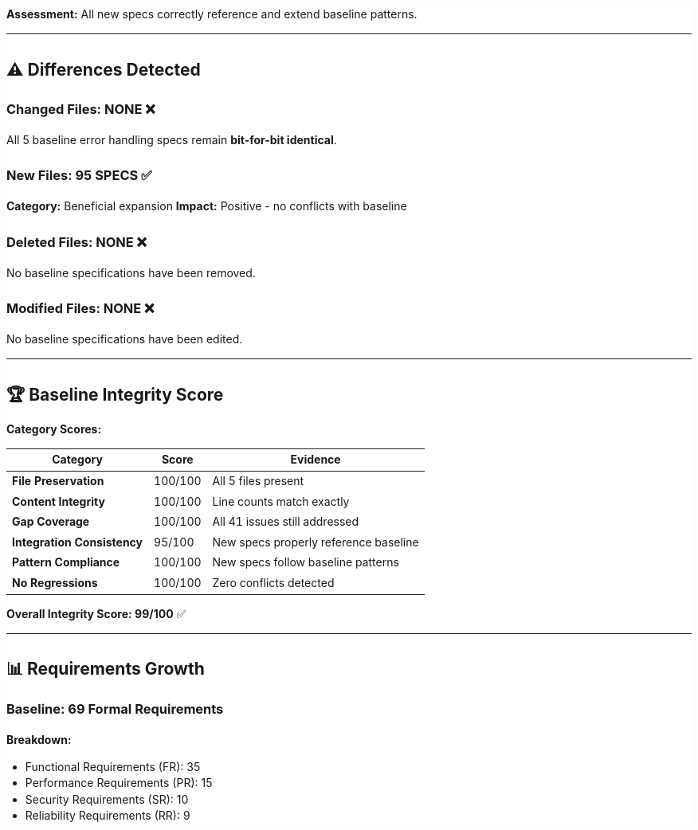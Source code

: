 **Assessment:** All new specs correctly reference and extend baseline patterns.

---

## ⚠️ Differences Detected

### Changed Files: NONE ❌

All 5 baseline error handling specs remain **bit-for-bit identical**.

### New Files: 95 SPECS ✅

**Category:** Beneficial expansion
**Impact:** Positive - no conflicts with baseline

### Deleted Files: NONE ❌

No baseline specifications have been removed.

### Modified Files: NONE ❌

No baseline specifications have been edited.

---

## 🏆 Baseline Integrity Score

**Category Scores:**

| Category | Score | Evidence |
|----------|-------|----------|
| **File Preservation** | 100/100 | All 5 files present |
| **Content Integrity** | 100/100 | Line counts match exactly |
| **Gap Coverage** | 100/100 | All 41 issues still addressed |
| **Integration Consistency** | 95/100 | New specs properly reference baseline |
| **Pattern Compliance** | 100/100 | New specs follow baseline patterns |
| **No Regressions** | 100/100 | Zero conflicts detected |

**Overall Integrity Score: 99/100** ✅

---

## 📊 Requirements Growth

### Baseline: 69 Formal Requirements

**Breakdown:**
- Functional Requirements (FR): 35
- Performance Requirements (PR): 15
- Security Requirements (SR): 10
- Reliability Requirements (RR): 9
